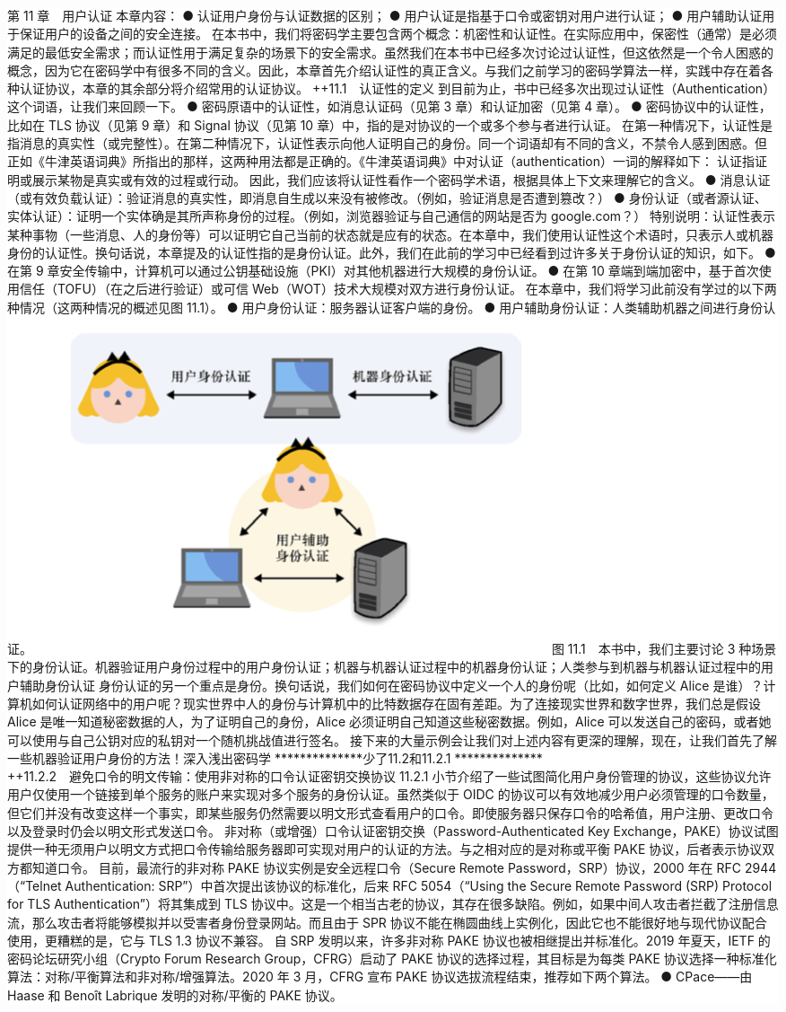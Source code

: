 第 11 章　用户认证
本章内容：
● 认证用户身份与认证数据的区别；
● 用户认证是指基于口令或密钥对用户进行认证；
● 用户辅助认证用于保证用户的设备之间的安全连接。
在本书中，我们将密码学主要包含两个概念：机密性和认证性。在实际应用中，保密性（通常）是必须满足的最低安全需求；而认证性用于满足复杂的场景下的安全需求。虽然我们在本书中已经多次讨论过认证性，但这依然是一个令人困惑的概念，因为它在密码学中有很多不同的含义。因此，本章首先介绍认证性的真正含义。与我们之前学习的密码学算法一样，实践中存在着各种认证协议，本章的其余部分将介绍常用的认证协议。
++11.1　认证性的定义
到目前为止，书中已经多次出现过认证性（Authentication）这个词语，让我们来回顾一下。
● 密码原语中的认证性，如消息认证码（见第 3 章）和认证加密（见第 4 章）。
● 密码协议中的认证性，比如在 TLS 协议（见第 9 章）和 Signal 协议（见第 10 章）中，指的是对协议的一个或多个参与者进行认证。
在第一种情况下，认证性是指消息的真实性（或完整性）。在第二种情况下，认证性表示向他人证明自己的身份。同一个词语却有不同的含义，不禁令人感到困惑。但正如《牛津英语词典》所指出的那样，这两种用法都是正确的。《牛津英语词典》中对认证（authentication）一词的解释如下：
认证指证明或展示某物是真实或有效的过程或行动。
因此，我们应该将认证性看作一个密码学术语，根据具体上下文来理解它的含义。
● 消息认证（或有效负载认证）：验证消息的真实性，即消息自生成以来没有被修改。（例如，验证消息是否遭到篡改？）
● 身份认证（或者源认证、实体认证）：证明一个实体确是其所声称身份的过程。（例如，浏览器验证与自己通信的网站是否为 google.com？）
特别说明：认证性表示某种事物（一些消息、人的身份等）可以证明它自己当前的状态就是应有的状态。在本章中，我们使用认证性这个术语时，只表示人或机器身份的认证性。换句话说，本章提及的认证性指的是身份认证。此外，我们在此前的学习中已经看到过许多关于身份认证的知识，如下。
● 在第 9 章安全传输中，计算机可以通过公钥基础设施（PKI）对其他机器进行大规模的身份认证。
● 在第 10 章端到端加密中，基于首次使用信任（TOFU）（在之后进行验证）或可信 Web（WOT）技术大规模对双方进行身份认证。
在本章中，我们将学习此前没有学过的以下两种情况（这两种情况的概述见图 11.1）。
● 用户身份认证：服务器认证客户端的身份。
● 用户辅助身份认证：人类辅助机器之间进行身份认证。
![11.1](./img/11.1.png)
图 11.1　本书中，我们主要讨论 3 种场景下的身份认证。机器验证用户身份过程中的用户身份认证；机器与机器认证过程中的机器身份认证；人类参与到机器与机器认证过程中的用户辅助身份认证
身份认证的另一个重点是身份。换句话说，我们如何在密码协议中定义一个人的身份呢（比如，如何定义 Alice 是谁）？计算机如何认证网络中的用户呢？现实世界中人的身份与计算机中的比特数据存在固有差距。为了连接现实世界和数字世界，我们总是假设 Alice 是唯一知道秘密数据的人，为了证明自己的身份，Alice 必须证明自己知道这些秘密数据。例如，Alice 可以发送自己的密码，或者她可以使用与自己公钥对应的私钥对一个随机挑战值进行签名。
接下来的大量示例会让我们对上述内容有更深的理解，现在，让我们首先了解一些机器验证用户身份的方法！深入浅出密码学
**************少了11.2和11.2.1
**************　   
++11.2.2　避免口令的明文传输：使用非对称的口令认证密钥交换协议
11.2.1 小节介绍了一些试图简化用户身份管理的协议，这些协议允许用户仅使用一个链接到单个服务的账户来实现对多个服务的身份认证。虽然类似于 OIDC 的协议可以有效地减少用户必须管理的口令数量，但它们并没有改变这样一个事实，即某些服务仍然需要以明文形式查看用户的口令。即使服务器只保存口令的哈希值，用户注册、更改口令以及登录时仍会以明文形式发送口令。
非对称（或增强）口令认证密钥交换（Password-Authenticated Key Exchange，PAKE）协议试图提供一种无须用户以明文方式把口令传输给服务器即可实现对用户的认证的方法。与之相对应的是对称或平衡 PAKE 协议，后者表示协议双方都知道口令。
目前，最流行的非对称 PAKE 协议实例是安全远程口令（Secure Remote Password，SRP）协议，2000 年在 RFC 2944（“Telnet Authentication: SRP”）中首次提出该协议的标准化，后来 RFC 5054（“Using the Secure Remote Password (SRP) Protocol for TLS Authentication”）将其集成到 TLS 协议中。这是一个相当古老的协议，其存在很多缺陷。例如，如果中间人攻击者拦截了注册信息流，那么攻击者将能够模拟并以受害者身份登录网站。而且由于 SPR 协议不能在椭圆曲线上实例化，因此它也不能很好地与现代协议配合使用，更糟糕的是，它与 TLS 1.3 协议不兼容。
自 SRP 发明以来，许多非对称 PAKE 协议也被相继提出并标准化。2019 年夏天，IETF 的密码论坛研究小组（Crypto Forum Research Group，CFRG）启动了 PAKE 协议的选择过程，其目标是为每类 PAKE 协议选择一种标准化算法：对称/平衡算法和非对称/增强算法。2020 年 3 月，CFRG 宣布 PAKE 协议选拔流程结束，推荐如下两个算法。
● CPace——由 Haase 和 Benoît Labrique 发明的对称/平衡的 PAKE 协议。